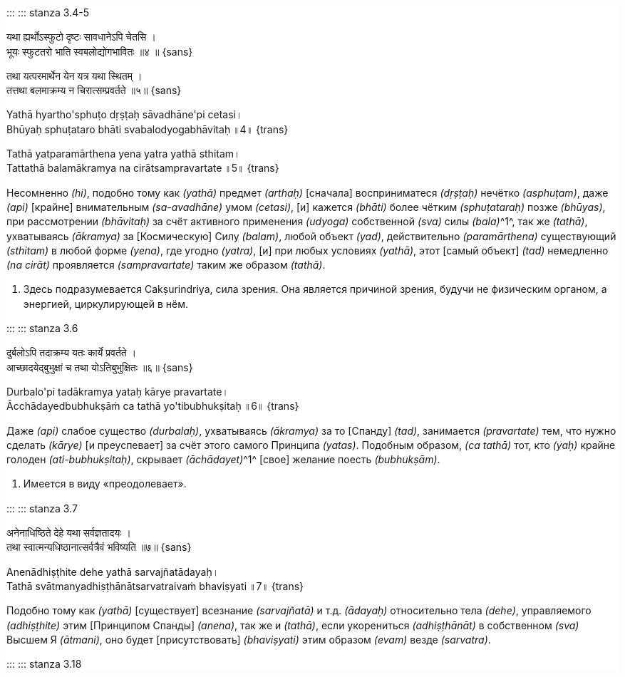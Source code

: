 :::
::: stanza 3.4-5

यथा ह्यर्थोऽस्फुटो दृष्टः सावधानेऽपि चेतसि ।  
भूयः स्फुटतरो भाति स्वबलोद्योगभावितः ॥४ ॥ {sans}

तथा यत्परमार्थेन येन यत्र यथा स्थितम् ।  
तत्तथा बलमाक्रम्य न चिरात्सम्प्रवर्तते ॥५॥ {sans}

Yathā hyartho'sphuṭo dṛṣṭaḥ sāvadhāne'pi cetasi।  
Bhūyaḥ sphuṭataro bhāti svabalodyogabhāvitaḥ ॥4॥ {trans}

Tathā yatparamārthena yena yatra yathā sthitam।  
Tattathā balamākramya na cirātsampravartate ॥5॥ {trans}

Несомненно _(hi)_, подобно тому как _(yathā)_ предмет _(arthaḥ)_ [сначала] восприниматеся _(dṛṣṭaḥ)_ нечётко _(asphuṭam)_, даже _(api)_ [крайне] внимательным _(sa-avadhāne)_ умом _(cetasi)_, [и] кажется _(bhāti)_ более чётким _(sphuṭataraḥ)_ позже _(bhūyas)_, при рассмотрении _(bhāvitaḥ)_ за счёт активного применения _(udyoga)_ собственной _(sva)_ силы _(bala)_^1^, так же _(tathā)_, ухватываясь _(ākramya)_ за [Космическую] Силу _(balam)_, любой объект _(yad)_, действительно _(paramārthena)_ существующий _(sthitam)_ в любой форме _(yena)_, где угодно _(yatra)_, [и] при любых условиях _(yathā)_, этот [самый объект] _(tad)_ немедленно _(na cirāt)_ проявляется _(sampravartate)_ таким же образом _(tathā)_.

1. Здесь подразумевается Cakṣurindriya, сила зрения. Она является причиной зрения, будучи не физическим органом, а энергией, циркулирующей в нём.

:::
::: stanza 3.6

दुर्बलोऽपि तदाक्रम्य यतः कार्ये प्रवर्तते ।  
आच्छादयेद्बुभुक्षां च तथा योऽतिबुभुक्षितः ॥६॥ {sans}

Durbalo'pi tadākramya yataḥ kārye pravartate।  
Ācchādayedbubhukṣāṁ ca tathā yo'tibubhukṣitaḥ ॥6॥ {trans}

Даже _(api)_ слабое существо _(durbalaḥ)_, ухватываясь _(ākramya)_ за то [Спанду] _(tad)_, занимается _(pravartate)_ тем, что нужно сделать _(kārye)_ [и преуспевает] за счёт этого самого Принципа _(yatas)_. Подобным образом, _(ca tathā)_ тот, кто _(yaḥ)_ крайне голоден _(ati-bubhukṣitaḥ)_, скрывает _(āchādayet)_^1^ [свое] желание поесть _(bubhukṣām)_.

1. Имеется в виду «преодолевает».

:::
::: stanza 3.7

अनेनाधिष्ठिते देहे यथा सर्वज्ञतादयः ।  
तथा स्वात्मन्यधिष्ठानात्सर्वत्रैवं भविष्यति ॥७॥ {sans}

Anenādhiṣṭhite dehe yathā sarvajñatādayaḥ।  
Tathā svātmanyadhiṣṭhānātsarvatraivaṁ bhaviṣyati ॥7॥ {trans}

Подобно тому как _(yathā)_ [существует] всезнание _(sarvajñatā)_ и т.д. _(ādayaḥ)_ относительно тела _(dehe)_, управляемого _(adhiṣṭhite)_ этим [Принципом Спанды] _(anena)_, так же и _(tathā)_, если укорениться _(adhiṣṭhānāt)_ в собственном _(sva)_ Высшем Я _(ātmani)_, оно будет [присутствовать] _(bhaviṣyati)_ этим образом _(evam)_ везде _(sarvatra)_.

:::
::: stanza 3.18
